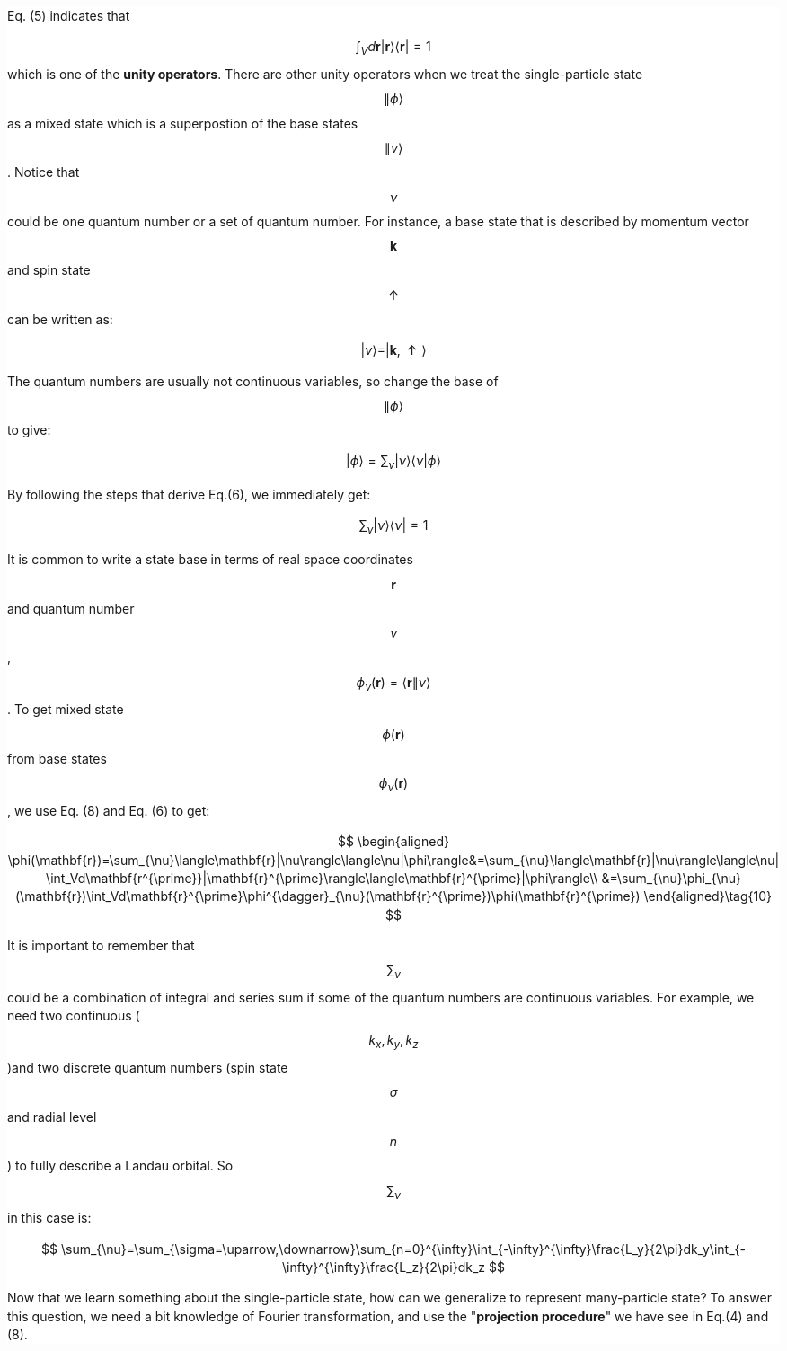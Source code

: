 Eq. (5) indicates that 

$$
\int_Vd\mathbf{r}|\mathbf{r}\rangle\langle\mathbf{r}|=1\tag{6}
$$
which is one of the **unity operators**. There are other unity operators when we treat the single-particle state $$\|\phi\rangle$$ as a mixed state which is a superpostion of the base states $$\|\nu\rangle$$. Notice that $$\nu$$ could be one quantum number or a set of quantum number. For instance, a base state that is described by momentum vector $$\mathbf{k}$$ and spin state $$\uparrow$$ can be written as:

$$
|\nu\rangle=|\mathbf{k},\uparrow\rangle\tag{7}
$$

The quantum numbers are usually not continuous variables, so change the base of $$\|\phi\rangle$$ to give:

$$
|\phi\rangle=\sum_{\nu}|\nu\rangle\langle\nu|\phi\rangle\tag{8}
$$

By following the steps that derive Eq.(6), we immediately get:

$$
\sum_{\nu}|\nu\rangle\langle\nu|=1\tag{9}
$$

It is common to write a state base in terms of real space coordinates $$\mathbf{r}$$ and quantum number $$\nu$$, $$\phi_{\nu}(\mathbf{r})=\langle\mathbf{r}\|\nu\rangle$$. To get mixed state $$\phi(\mathbf{r})$$ from base states $$ \phi_{\nu}(\mathbf{r})$$, we use Eq. (8) and Eq. (6) to get:

$$
\begin{aligned}
\phi(\mathbf{r})=\sum_{\nu}\langle\mathbf{r}|\nu\rangle\langle\nu|\phi\rangle&=\sum_{\nu}\langle\mathbf{r}|\nu\rangle\langle\nu|\int_Vd\mathbf{r^{\prime}}|\mathbf{r}^{\prime}\rangle\langle\mathbf{r}^{\prime}|\phi\rangle\\
&=\sum_{\nu}\phi_{\nu}(\mathbf{r})\int_Vd\mathbf{r}^{\prime}\phi^{\dagger}_{\nu}(\mathbf{r}^{\prime})\phi(\mathbf{r}^{\prime})
\end{aligned}\tag{10}
$$

It is important to remember that $$\sum_{\nu}$$ could be a combination of integral and series sum if some of the quantum numbers are continuous variables. For example, we need two continuous ($$k_x,k_y,k_z$$)and two discrete quantum numbers (spin state $$\sigma$$ and radial level $$n$$) to fully describe a Landau orbital. So $$\sum_{\nu}$$ in this case is:

$$
\sum_{\nu}=\sum_{\sigma=\uparrow,\downarrow}\sum_{n=0}^{\infty}\int_{-\infty}^{\infty}\frac{L_y}{2\pi}dk_y\int_{-\infty}^{\infty}\frac{L_z}{2\pi}dk_z
$$

Now that we learn something about the single-particle state, how can we generalize to represent many-particle state? To answer this question, we need a bit knowledge of Fourier transformation, and use the "**projection procedure**" we have see in Eq.(4) and (8). 
